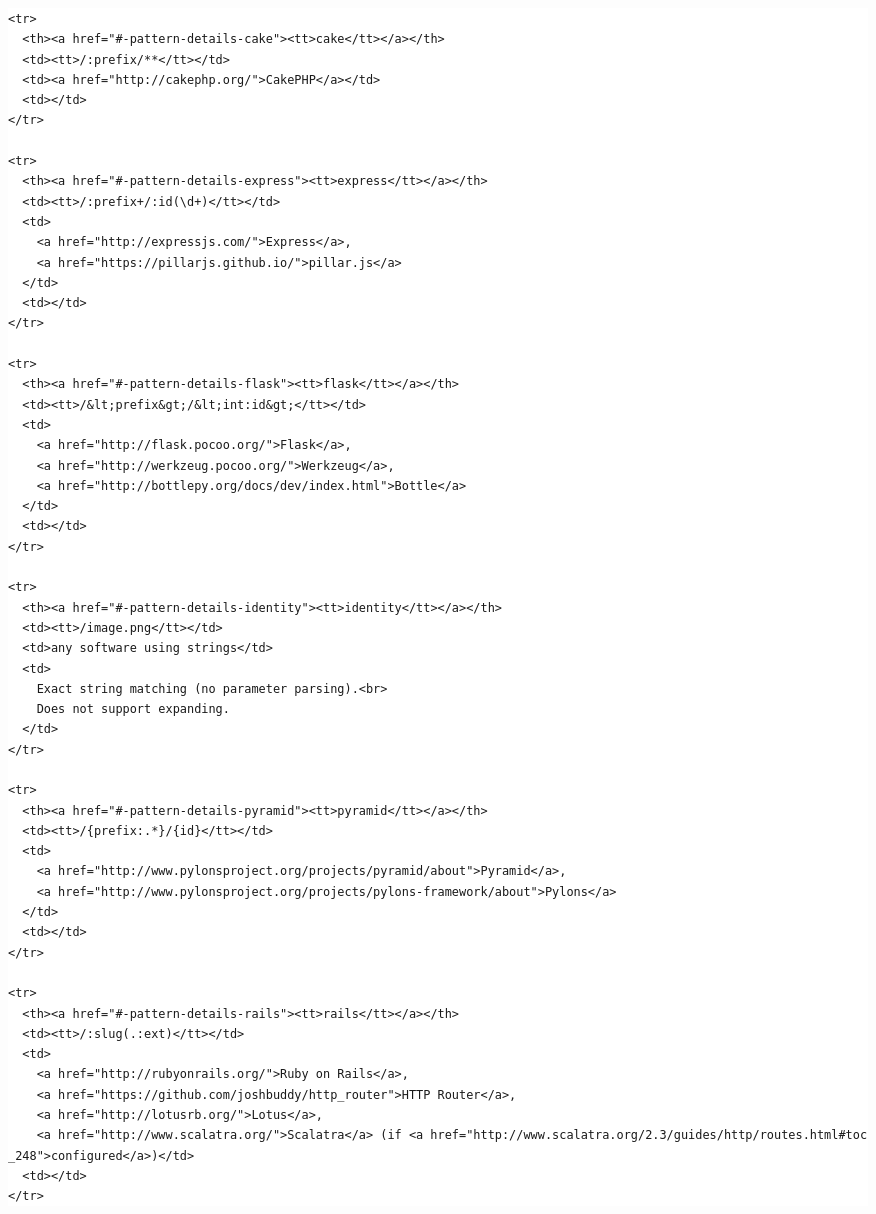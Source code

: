     <tr>
      <th><a href="#-pattern-details-cake"><tt>cake</tt></a></th>
      <td><tt>/:prefix/**</tt></td>
      <td><a href="http://cakephp.org/">CakePHP</a></td>
      <td></td>
    </tr>

    <tr>
      <th><a href="#-pattern-details-express"><tt>express</tt></a></th>
      <td><tt>/:prefix+/:id(\d+)</tt></td>
      <td>
        <a href="http://expressjs.com/">Express</a>,
        <a href="https://pillarjs.github.io/">pillar.js</a>
      </td>
      <td></td>
    </tr>

    <tr>
      <th><a href="#-pattern-details-flask"><tt>flask</tt></a></th>
      <td><tt>/&lt;prefix&gt;/&lt;int:id&gt;</tt></td>
      <td>
        <a href="http://flask.pocoo.org/">Flask</a>,
        <a href="http://werkzeug.pocoo.org/">Werkzeug</a>,
        <a href="http://bottlepy.org/docs/dev/index.html">Bottle</a>
      </td>
      <td></td>
    </tr>

    <tr>
      <th><a href="#-pattern-details-identity"><tt>identity</tt></a></th>
      <td><tt>/image.png</tt></td>
      <td>any software using strings</td>
      <td>
        Exact string matching (no parameter parsing).<br>
        Does not support expanding.
      </td>
    </tr>

    <tr>
      <th><a href="#-pattern-details-pyramid"><tt>pyramid</tt></a></th>
      <td><tt>/{prefix:.*}/{id}</tt></td>
      <td>
        <a href="http://www.pylonsproject.org/projects/pyramid/about">Pyramid</a>,
        <a href="http://www.pylonsproject.org/projects/pylons-framework/about">Pylons</a>
      </td>
      <td></td>
    </tr>

    <tr>
      <th><a href="#-pattern-details-rails"><tt>rails</tt></a></th>
      <td><tt>/:slug(.:ext)</tt></td>
      <td>
        <a href="http://rubyonrails.org/">Ruby on Rails</a>,
        <a href="https://github.com/joshbuddy/http_router">HTTP Router</a>,
        <a href="http://lotusrb.org/">Lotus</a>,
        <a href="http://www.scalatra.org/">Scalatra</a> (if <a href="http://www.scalatra.org/2.3/guides/http/routes.html#toc_248">configured</a>)</td>
      <td></td>
    </tr>
